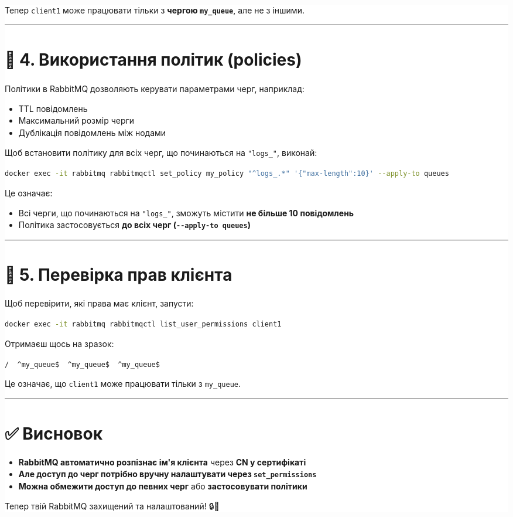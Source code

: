 Тепер `client1` може працювати тільки з **чергою `my_queue`**, але не з іншими.

---

# 🔹 4. Використання політик (policies)  
Політики в RabbitMQ дозволяють керувати параметрами черг, наприклад:
- TTL повідомлень
- Максимальний розмір черги
- Дублікація повідомлень між нодами

Щоб встановити політику для всіх черг, що починаються на `"logs_"`, виконай:

```sh
docker exec -it rabbitmq rabbitmqctl set_policy my_policy "^logs_.*" '{"max-length":10}' --apply-to queues
```

Це означає:
- Всі черги, що починаються на `"logs_"`, зможуть містити **не більше 10 повідомлень**  
- Політика застосовується **до всіх черг (`--apply-to queues`)**  

---

# 🔹 5. Перевірка прав клієнта  
Щоб перевірити, які права має клієнт, запусти:

```sh
docker exec -it rabbitmq rabbitmqctl list_user_permissions client1
```

Отримаєш щось на зразок:

```
/  ^my_queue$  ^my_queue$  ^my_queue$
```

Це означає, що `client1` може працювати тільки з `my_queue`.

---

# ✅ Висновок  
- **RabbitMQ автоматично розпізнає ім'я клієнта** через **CN у сертифікаті**  
- **Але доступ до черг потрібно вручну налаштувати через `set_permissions`**  
- **Можна обмежити доступ до певних черг** або **застосовувати політики**  

Тепер твій RabbitMQ захищений та налаштований! 🔒🚀
